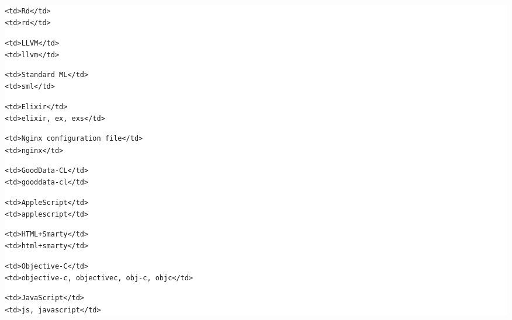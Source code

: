 <tr>

    <td>Rd</td>
    <td>rd</td>
</tr>

<tr>

    <td>LLVM</td>
    <td>llvm</td>
</tr>

<tr>

    <td>Standard ML</td>
    <td>sml</td>
</tr>

<tr>

    <td>Elixir</td>
    <td>elixir, ex, exs</td>
</tr>

<tr>

    <td>Nginx configuration file</td>
    <td>nginx</td>
</tr>

<tr>

    <td>GoodData-CL</td>
    <td>gooddata-cl</td>
</tr>

<tr>

    <td>AppleScript</td>
    <td>applescript</td>
</tr>

<tr>

    <td>HTML+Smarty</td>
    <td>html+smarty</td>
</tr>

<tr>

    <td>Objective-C</td>
    <td>objective-c, objectivec, obj-c, objc</td>
</tr>

<tr>

    <td>JavaScript</td>
    <td>js, javascript</td>
</tr>
